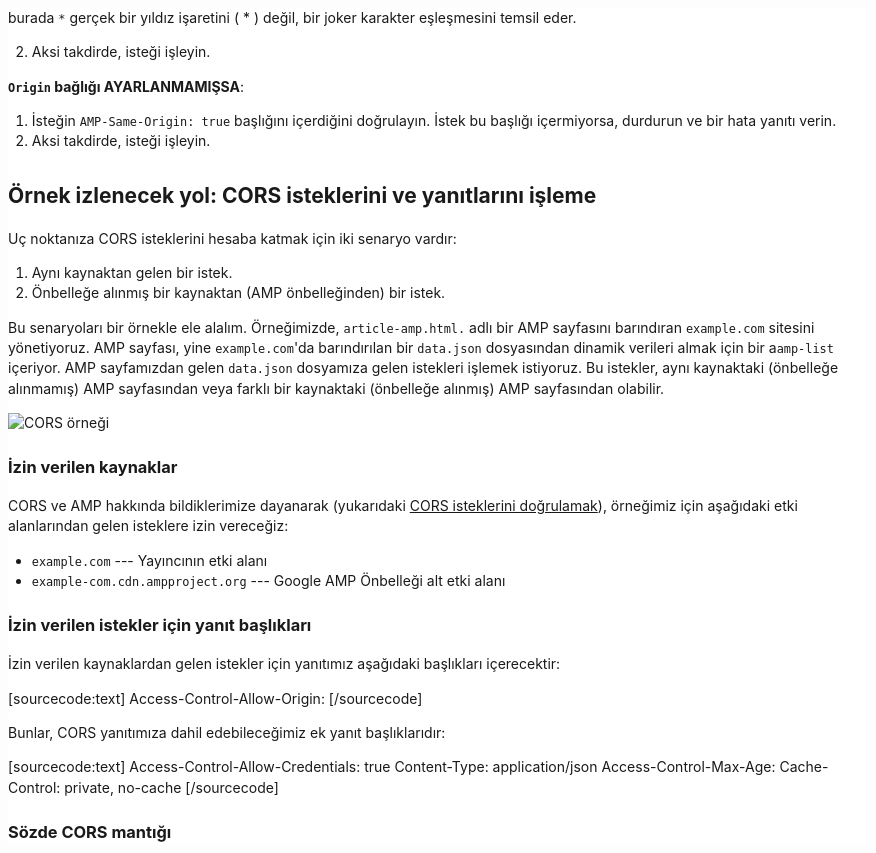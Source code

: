    burada `*` gerçek bir yıldız işaretini ( \* ) değil, bir joker karakter eşleşmesini temsil eder.

2. Aksi takdirde, isteği işleyin.

**`Origin` bağlığı AYARLANMAMIŞSA**:

1. İsteğin `AMP-Same-Origin: true` başlığını içerdiğini doğrulayın. İstek bu başlığı içermiyorsa, durdurun ve bir hata yanıtı verin.
2. Aksi takdirde, isteği işleyin.

## Örnek izlenecek yol: CORS isteklerini ve yanıtlarını işleme <a name="example-walkthrough-handing-cors-requests-and-responses"></a>

Uç noktanıza CORS isteklerini hesaba katmak için iki senaryo vardır:

1. Aynı kaynaktan gelen bir istek.
2. Önbelleğe alınmış bir kaynaktan (AMP önbelleğinden) bir istek.

Bu senaryoları bir örnekle ele alalım. Örneğimizde, `article-amp.html.` adlı bir AMP sayfasını barındıran `example.com` sitesini yönetiyoruz. AMP sayfası, yine `example.com`'da barındırılan bir `data.json` dosyasından dinamik verileri almak için bir a`amp-list` içeriyor. AMP sayfamızdan gelen `data.json` dosyamıza gelen istekleri işlemek istiyoruz. Bu istekler, aynı kaynaktaki (önbelleğe alınmamış) AMP sayfasından veya farklı bir kaynaktaki (önbelleğe alınmış) AMP sayfasından olabilir.

<amp-img alt="CORS example" layout="fixed" src="https://www.ampproject.org/static/img/docs/cors_example_walkthrough.png" width="629" height="433">
  <noscript><img alt="CORS örneği" src="https://www.ampproject.org/static/img/docs/cors_example_walkthrough.png"></noscript></amp-img>

### İzin verilen kaynaklar <a name="allowed-origins"></a>

CORS ve AMP hakkında bildiklerimize dayanarak (yukarıdaki [CORS isteklerini doğrulamak](#verify-cors-requests)), örneğimiz için aşağıdaki etki alanlarından gelen isteklere izin vereceğiz:

- `example.com` --- Yayıncının etki alanı
- `example-com.cdn.ampproject.org` --- Google AMP Önbelleği alt etki alanı

### İzin verilen istekler için yanıt başlıkları <a name="response-headers-for-allowed-requests"></a>

İzin verilen kaynaklardan gelen istekler için yanıtımız aşağıdaki başlıkları içerecektir:

[sourcecode:text]
Access-Control-Allow-Origin: <origin>
[/sourcecode]

Bunlar, CORS yanıtımıza dahil edebileceğimiz ek yanıt başlıklarıdır:

[sourcecode:text]
Access-Control-Allow-Credentials: true
Content-Type: application/json
Access-Control-Max-Age: <delta-seconds>
Cache-Control: private, no-cache
[/sourcecode]

### Sözde CORS mantığı <a name="pseudo-cors-logic"></a>
